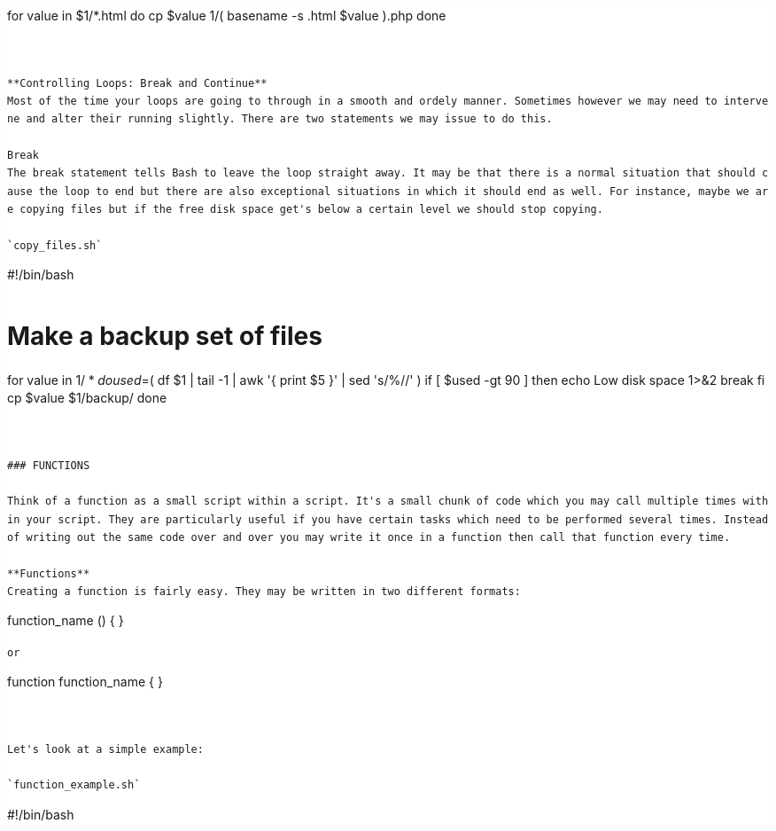 for value in $1/*.html
do
cp $value $1/$( basename -s .html $value ).php
done
```


**Controlling Loops: Break and Continue**
Most of the time your loops are going to through in a smooth and ordely manner. Sometimes however we may need to intervene and alter their running slightly. There are two statements we may issue to do this.

Break
The break statement tells Bash to leave the loop straight away. It may be that there is a normal situation that should cause the loop to end but there are also exceptional situations in which it should end as well. For instance, maybe we are copying files but if the free disk space get's below a certain level we should stop copying.

`copy_files.sh`
```
#!/bin/bash
# Make a backup set of files
for value in $1/*
do
used=$( df $1 | tail -1 | awk '{ print $5 }' | sed 's/%//' )
if [ $used -gt 90 ]
then
echo Low disk space 1>&2
break
fi
cp $value $1/backup/
done
```


### FUNCTIONS

Think of a function as a small script within a script. It's a small chunk of code which you may call multiple times within your script. They are particularly useful if you have certain tasks which need to be performed several times. Instead of writing out the same code over and over you may write it once in a function then call that function every time.

**Functions**
Creating a function is fairly easy. They may be written in two different formats:

```
function_name () {
<commands>
}
```
or
```
function function_name {
<commands>
}
```


Let's look at a simple example:

`function_example.sh`
```
#!/bin/bash